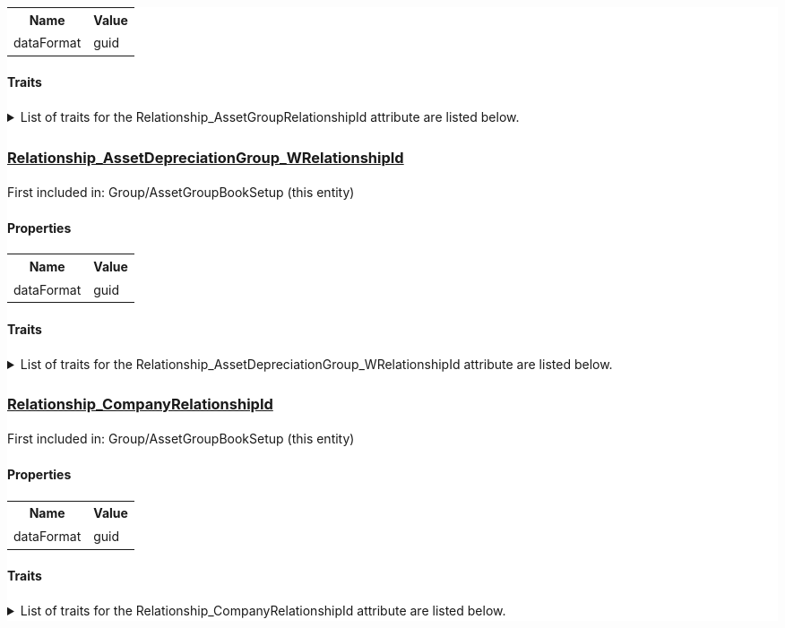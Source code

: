 <table><tr><th>Name</th><th>Value</th></tr><tr><td>dataFormat</td><td>guid</td></tr></table>

#### Traits

<details><summary>List of traits for the Relationship_AssetGroupRelationshipId attribute are listed below.</summary></details>

### <a href=#Relationship_AssetDepreciationGroup_WRelationshipId name="Relationship_AssetDepreciationGroup_WRelationshipId">Relationship_AssetDepreciationGroup_WRelationshipId</a>

First included in: Group/AssetGroupBookSetup (this entity)  

#### Properties

<table><tr><th>Name</th><th>Value</th></tr><tr><td>dataFormat</td><td>guid</td></tr></table>

#### Traits

<details><summary>List of traits for the Relationship_AssetDepreciationGroup_WRelationshipId attribute are listed below.</summary></details>

### <a href=#Relationship_CompanyRelationshipId name="Relationship_CompanyRelationshipId">Relationship_CompanyRelationshipId</a>

First included in: Group/AssetGroupBookSetup (this entity)  

#### Properties

<table><tr><th>Name</th><th>Value</th></tr><tr><td>dataFormat</td><td>guid</td></tr></table>

#### Traits

<details><summary>List of traits for the Relationship_CompanyRelationshipId attribute are listed below.</summary></details>
